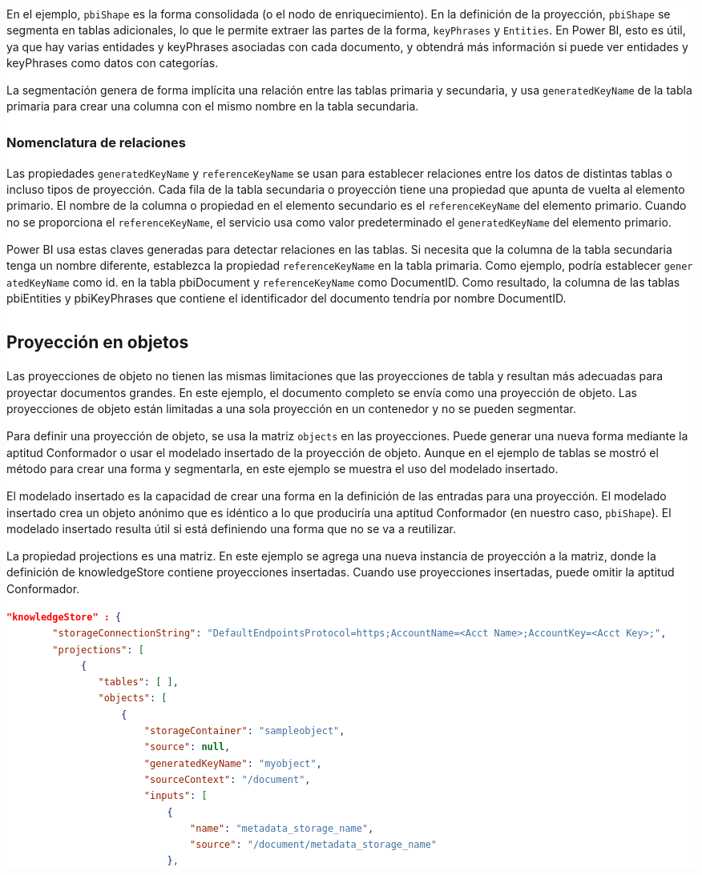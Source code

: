 En el ejemplo, `pbiShape` es la forma consolidada (o el nodo de enriquecimiento). En la definición de la proyección, `pbiShape` se segmenta en tablas adicionales, lo que le permite extraer las partes de la forma, ```keyPhrases``` y ```Entities```. En Power BI, esto es útil, ya que hay varias entidades y keyPhrases asociadas con cada documento, y obtendrá más información si puede ver entidades y keyPhrases como datos con categorías.

La segmentación genera de forma implícita una relación entre las tablas primaria y secundaria, y usa ```generatedKeyName``` de la tabla primaria para crear una columna con el mismo nombre en la tabla secundaria. 

### <a name="naming-relationships"></a>Nomenclatura de relaciones

Las propiedades ```generatedKeyName``` y ```referenceKeyName``` se usan para establecer relaciones entre los datos de distintas tablas o incluso tipos de proyección. Cada fila de la tabla secundaria o proyección tiene una propiedad que apunta de vuelta al elemento primario. El nombre de la columna o propiedad en el elemento secundario es el ```referenceKeyName``` del elemento primario. Cuando no se proporciona el ```referenceKeyName```, el servicio usa como valor predeterminado el ```generatedKeyName``` del elemento primario. 

Power BI usa estas claves generadas para detectar relaciones en las tablas. Si necesita que la columna de la tabla secundaria tenga un nombre diferente, establezca la propiedad ```referenceKeyName``` en la tabla primaria. Como ejemplo, podría establecer ```generatedKeyName``` como id. en la tabla pbiDocument y ```referenceKeyName``` como DocumentID. Como resultado, la columna de las tablas pbiEntities y pbiKeyPhrases que contiene el identificador del documento tendría por nombre DocumentID.

## <a name="projecting-to-objects"></a>Proyección en objetos

Las proyecciones de objeto no tienen las mismas limitaciones que las proyecciones de tabla y resultan más adecuadas para proyectar documentos grandes. En este ejemplo, el documento completo se envía como una proyección de objeto. Las proyecciones de objeto están limitadas a una sola proyección en un contenedor y no se pueden segmentar.

Para definir una proyección de objeto, se usa la matriz ```objects``` en las proyecciones. Puede generar una nueva forma mediante la aptitud Conformador o usar el modelado insertado de la proyección de objeto. Aunque en el ejemplo de tablas se mostró el método para crear una forma y segmentarla, en este ejemplo se muestra el uso del modelado insertado. 

El modelado insertado es la capacidad de crear una forma en la definición de las entradas para una proyección. El modelado insertado crea un objeto anónimo que es idéntico a lo que produciría una aptitud Conformador (en nuestro caso, `pbiShape`). El modelado insertado resulta útil si está definiendo una forma que no se va a reutilizar.

La propiedad projections es una matriz. En este ejemplo se agrega una nueva instancia de proyección a la matriz, donde la definición de knowledgeStore contiene proyecciones insertadas. Cuando use proyecciones insertadas, puede omitir la aptitud Conformador.

```json
"knowledgeStore" : {
        "storageConnectionString": "DefaultEndpointsProtocol=https;AccountName=<Acct Name>;AccountKey=<Acct Key>;",
        "projections": [
             {
                "tables": [ ],
                "objects": [
                    {
                        "storageContainer": "sampleobject",
                        "source": null,
                        "generatedKeyName": "myobject",
                        "sourceContext": "/document",
                        "inputs": [
                            {
                                "name": "metadata_storage_name",
                                "source": "/document/metadata_storage_name"
                            },
```